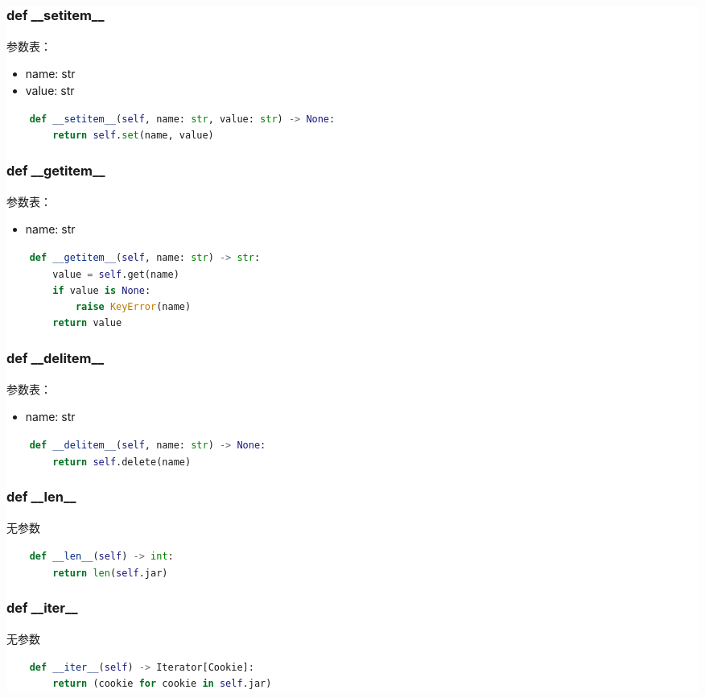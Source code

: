### def \_\_setitem\_\_


参数表：

- name: str
- value: str

```py
    def __setitem__(self, name: str, value: str) -> None:
        return self.set(name, value)
```

### def \_\_getitem\_\_


参数表：

- name: str

```py
    def __getitem__(self, name: str) -> str:
        value = self.get(name)
        if value is None:
            raise KeyError(name)
        return value
```

### def \_\_delitem\_\_


参数表：

- name: str

```py
    def __delitem__(self, name: str) -> None:
        return self.delete(name)
```

### def \_\_len\_\_


无参数

```py
    def __len__(self) -> int:
        return len(self.jar)
```

### def \_\_iter\_\_


无参数

```py
    def __iter__(self) -> Iterator[Cookie]:
        return (cookie for cookie in self.jar)
```
